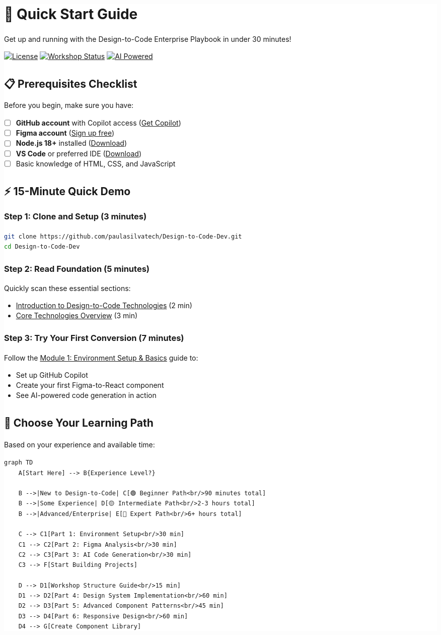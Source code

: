 # 🚀 Quick Start Guide

Get up and running with the Design-to-Code Enterprise Playbook in under 30 minutes!

[![License](https://img.shields.io/badge/license-MIT-blue.svg)](LICENSE)
[![Workshop Status](https://img.shields.io/badge/workshop-ready-green.svg)](#)
[![AI Powered](https://img.shields.io/badge/AI-powered-purple.svg)](#)

## 📋 Prerequisites Checklist

Before you begin, make sure you have:

- [ ] **GitHub account** with Copilot access ([Get Copilot](https://github.com/features/copilot))
- [ ] **Figma account** ([Sign up free](https://figma.com))
- [ ] **Node.js 18+** installed ([Download](https://nodejs.org))
- [ ] **VS Code** or preferred IDE ([Download](https://code.visualstudio.com))
- [ ] Basic knowledge of HTML, CSS, and JavaScript

## ⚡ 15-Minute Quick Demo

### Step 1: Clone and Setup (3 minutes)

```bash
git clone https://github.com/paulasilvatech/Design-to-Code-Dev.git
cd Design-to-Code-Dev
```

### Step 2: Read Foundation (5 minutes)

Quickly scan these essential sections:
- [Introduction to Design-to-Code Technologies](intro-design-to-code.md#what-is-design-to-code) (2 min)
- [Core Technologies Overview](intro-design-to-code.md#core-technologies-overview) (3 min)

### Step 3: Try Your First Conversion (7 minutes)

Follow the [Module 1: Environment Setup & Basics](design-to-code-workshop-part-01.md#-basic-workshop-90-minutes) guide to:
- Set up GitHub Copilot
- Create your first Figma-to-React component
- See AI-powered code generation in action

## 🎯 Choose Your Learning Path

Based on your experience and available time:

```mermaid
graph TD
    A[Start Here] --> B{Experience Level?}
    
    B -->|New to Design-to-Code| C[🟢 Beginner Path<br/>90 minutes total]
    B -->|Some Experience| D[🟡 Intermediate Path<br/>2-3 hours total]
    B -->|Advanced/Enterprise| E[🔴 Expert Path<br/>6+ hours total]
    
    C --> C1[Part 1: Environment Setup<br/>30 min]
    C1 --> C2[Part 2: Figma Analysis<br/>30 min]
    C2 --> C3[Part 3: AI Code Generation<br/>30 min]
    C3 --> F[Start Building Projects]
    
    D --> D1[Workshop Structure Guide<br/>15 min]
    D1 --> D2[Part 4: Design System Implementation<br/>60 min]
    D2 --> D3[Part 5: Advanced Component Patterns<br/>45 min]
    D3 --> D4[Part 6: Responsive Design<br/>60 min]
    D4 --> G[Create Component Library]
```